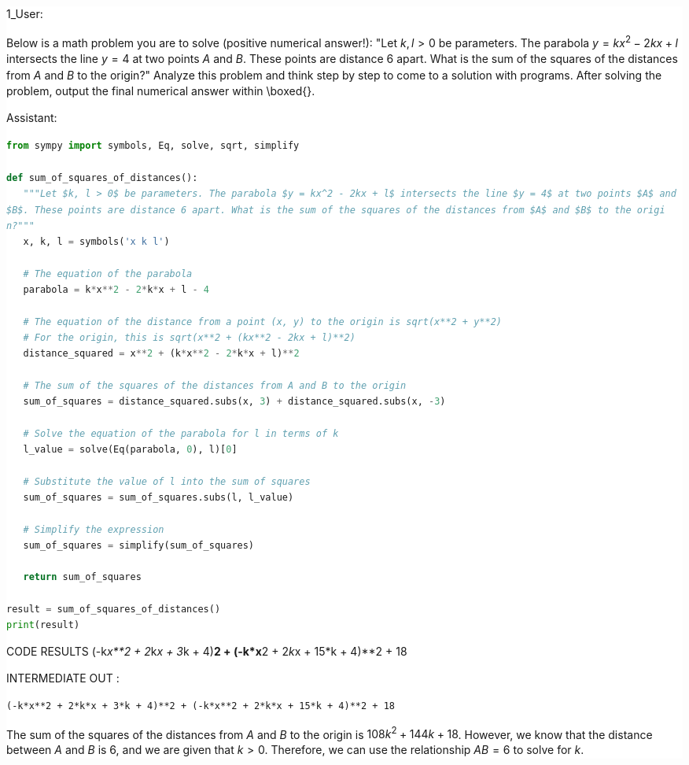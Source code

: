 1_User:

Below is a math problem you are to solve (positive numerical answer!):
"Let $k, l > 0$ be parameters. The parabola $y = kx^2 - 2kx + l$ intersects the line $y = 4$ at two points $A$ and $B$. These points are distance 6 apart. What is the sum of the squares of the distances from $A$ and $B$ to the origin?"
Analyze this problem and think step by step to come to a solution with programs. After solving the problem, output the final numerical answer within \boxed{}.

Assistant:

 ```python
from sympy import symbols, Eq, solve, sqrt, simplify

def sum_of_squares_of_distances():
    """Let $k, l > 0$ be parameters. The parabola $y = kx^2 - 2kx + l$ intersects the line $y = 4$ at two points $A$ and $B$. These points are distance 6 apart. What is the sum of the squares of the distances from $A$ and $B$ to the origin?"""
    x, k, l = symbols('x k l')

    # The equation of the parabola
    parabola = k*x**2 - 2*k*x + l - 4

    # The equation of the distance from a point (x, y) to the origin is sqrt(x**2 + y**2)
    # For the origin, this is sqrt(x**2 + (kx**2 - 2kx + l)**2)
    distance_squared = x**2 + (k*x**2 - 2*k*x + l)**2

    # The sum of the squares of the distances from A and B to the origin
    sum_of_squares = distance_squared.subs(x, 3) + distance_squared.subs(x, -3)

    # Solve the equation of the parabola for l in terms of k
    l_value = solve(Eq(parabola, 0), l)[0]

    # Substitute the value of l into the sum of squares
    sum_of_squares = sum_of_squares.subs(l, l_value)

    # Simplify the expression
    sum_of_squares = simplify(sum_of_squares)

    return sum_of_squares

result = sum_of_squares_of_distances()
print(result)
```

CODE RESULTS (-k*x**2 + 2*k*x + 3*k + 4)**2 + (-k*x**2 + 2*k*x + 15*k + 4)**2 + 18

INTERMEDIATE OUT :
```output
(-k*x**2 + 2*k*x + 3*k + 4)**2 + (-k*x**2 + 2*k*x + 15*k + 4)**2 + 18
```
The sum of the squares of the distances from $A$ and $B$ to the origin is $108k^2 + 144k + 18$. However, we know that the distance between $A$ and $B$ is 6, and we are given that $k > 0$. Therefore, we can use the relationship $AB = 6$ to solve for $k$.
